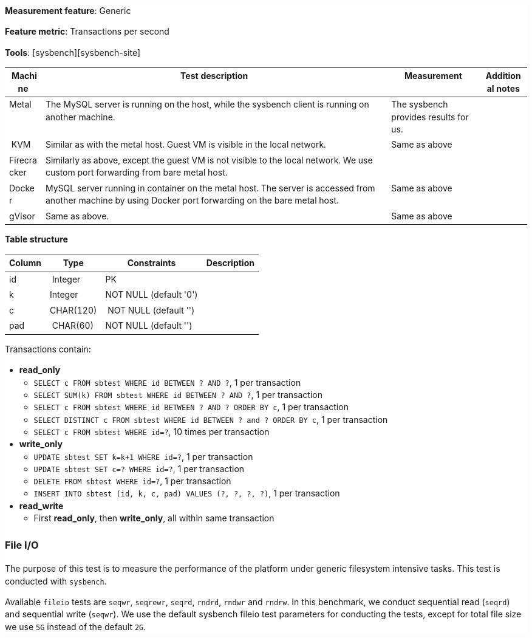 
**Measurement feature**: Generic

**Feature metric**: Transactions per second

**Tools**: [sysbench][sysbench-site]

| Machine   | Test description  | Measurement   | Additional notes  |
|----|----|----|---|
| Metal | The MySQL server is running on the host, while the sysbench client is running on another machine. | The sysbench provides results for us. |   |
| KVM   | Similar as with the metal host. Guest VM is visible in the local network. | Same as above |   |
| Firecracker   | Similarly as above, except the guest VM is not visible to the local network. We use custom port forwarding from bare metal host. |   |  |
| Docker        | MySQL server running in container on the metal host. The server is accessed from another machine by using Docker port forwarding on the bare metal host. | Same as above |   |
| gVisor        | Same as above. | Same as above |   |

**Table structure**

| Column  | Type  | Constraints  | Description |
|--|--|--|--|
| id | Integer  | PK  | |
| k | Integer | NOT NULL (default '0') | |
| c | CHAR(120) | NOT NULL (default '') | |
| pad | CHAR(60) | NOT NULL (default '') | |

Transactions contain:

 * **read_only**
   * `SELECT c FROM sbtest WHERE id BETWEEN ? AND ?`, 1 per transaction
   * `SELECT SUM(k) FROM sbtest WHERE id BETWEEN ? AND ?`, 1 per transaction
   * `SELECT c FROM sbtest WHERE id BETWEEN ? AND ? ORDER BY c`, 1 per transaction
   * `SELECT DISTINCT c FROM sbtest WHERE id BETWEEN ? and ? ORDER BY c`, 1 per transaction
   * `SELECT c FROM sbtest WHERE id=?`, 10 times per transaction
 * **write_only**
   * `UPDATE sbtest SET k=k+1 WHERE id=?`, 1 per transaction
   * `UPDATE sbtest SET c=? WHERE id=?`, 1 per transaction
   * `DELETE FROM sbtest WHERE id=?`, 1 per transaction
   * `INSERT INTO sbtest (id, k, c, pad) VALUES (?, ?, ?, ?)`, 1 per transaction
* **read_write**
  * First **read_only**, then **write_only**, all within same transaction


### File I/O

The purpose of this test is to measure the performance of the platform under generic filesystem intensive tasks. This test is conducted with `sysbench`. 

Available `fileio` tests are `seqwr`, `seqrewr`, `seqrd`, `rndrd`, `rndwr` and `rndrw`. In this benchmark, we conduct sequential read (`seqrd`) and sequential write (`seqwr`). We use the default sysbench fileio test parameters for conducting the tests, except for total file size we use `5G` instead of the default `2G`.
